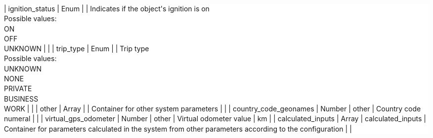 | ignition_status                                                    | Enum     |                   | Indicates if the object's ignition is on <br>Possible values: <br>ON <br>OFF <br>UNKNOWN                                                                                                                                                                                                                                                                                                                                                                                                                                                                                                                                                                                                                                                                                                         |          |
| trip_type                                                          | Enum     |                   | Trip type <br>Possible values: <br>UNKNOWN <br>NONE <br>PRIVATE <br>BUSINESS <br>WORK                                                                                                                                                                                                                                                                                                                                                                                                                                                                                                                                                                                                                                                                                                            |          |
| other                                                              | Array    |                   | Container for other system parameters                                                                                                                                                                                                                                                                                                                                                                                                                                                                                                                                                                                                                                                                                                                                                            |          |
| country_code_geonames                                              | Number   | other             | Country code numeral                                                                                                                                                                                                                                                                                                                                                                                                                                                                                                                                                                                                                                                                                                                                                                             |          |
| virtual_gps_odometer                                               | Number   | other             | Virtual odometer value                                                                                                                                                                                                                                                                                                                                                                                                                                                                                                                                                                                                                                                                                                                                                                           | km       |
| calculated_inputs                                                  | Array    | calculated_inputs | Container for parameters calculated in the system from other parameters according to the configuration                                                                                                                                                                                                                                                                                                                                                                                                                                                                                                                                                                                                                                                                                           |          |